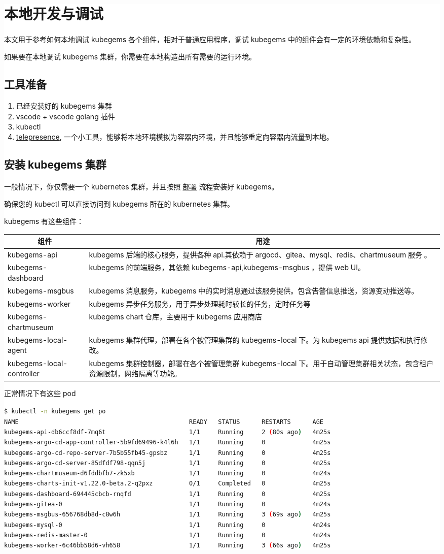 # 本地开发与调试

本文用于参考如何本地调试 kubegems 各个组件，相对于普通应用程序，调试 kubegems 中的组件会有一定的环境依赖和复杂性。

如果要在本地调试 kubegems 集群，你需要在本地构造出所有需要的运行环境。

## 工具准备

1. 已经安装好的 kubegems 集群
2. vscode + vscode golang 插件
3. kubectl
4. [telepresence](https://www.telepresence.io/docs/latest/install/), 一个小工具，能够将本地环境模拟为容器内环境，并且能够重定向容器内流量到本地。

## 安装 kubegems 集群

一般情况下，你仅需要一个 kubernetes 集群，并且按照 [部署](../deploy/README-zh.md) 流程安装好 kubegems。

确保您的 kubectl 可以直接访问到 kubegems 所在的 kubernetes 集群。

kubegems 有这些组件：

| 组件                      | 用途                                                                                                                      |
| ------------------------- | ------------------------------------------------------------------------------------------------------------------------- |
| kubegems-api              | kubegems 后端的核心服务，提供各种 api.其依赖于 argocd、gitea、mysql、redis、chartmuseum 服务 。                           |
| kubegems-dashboard        | kubegems 的前端服务，其依赖 kubegems-api,kubegems-msgbus ，提供 web UI。                                                  |
| kubegems-msgbus           | kubegems 消息服务，kubegems 中的实时消息通过该服务提供。包含告警信息推送，资源变动推送等。                                |
| kubegems-worker           | kubegems 异步任务服务，用于异步处理耗时较长的任务，定时任务等                                                             |
| kubegems-chartmuseum      | kubegems chart 仓库，主要用于 kubegems 应用商店                                                                           |
| kubegems-local-agent      | kubegems 集群代理，部署在各个被管理集群的 kubegems-local 下。为 kubegems api 提供数据和执行修改。                         |
| kubegems-local-controller | kubegems 集群控制器，部署在各个被管理集群 kubegems-local 下。用于自动管理集群相关状态，包含租户资源限制，网络隔离等功能。 |

正常情况下有这些 pod

```sh
$ kubectl -n kubegems get po
NAME                                               READY   STATUS      RESTARTS      AGE
kubegems-api-db6ccf8df-7mq6t                       1/1     Running     2 (80s ago)   4m25s
kubegems-argo-cd-app-controller-5b9fd69496-k4l6h   1/1     Running     0             4m25s
kubegems-argo-cd-repo-server-7b5b55fb45-gpsbz      1/1     Running     0             4m25s
kubegems-argo-cd-server-85dfdf798-qqn5j            1/1     Running     0             4m25s
kubegems-chartmuseum-d6fddbfb7-zk5xb               1/1     Running     0             4m24s
kubegems-charts-init-v1.22.0-beta.2-q2pxz          0/1     Completed   0             4m25s
kubegems-dashboard-694445cbcb-rnqfd                1/1     Running     0             4m25s
kubegems-gitea-0                                   1/1     Running     0             4m24s
kubegems-msgbus-656768db8d-c8w6h                   1/1     Running     3 (69s ago)   4m25s
kubegems-mysql-0                                   1/1     Running     0             4m24s
kubegems-redis-master-0                            1/1     Running     0             4m24s
kubegems-worker-6c46bb58d6-vh658                   1/1     Running     3 (66s ago)   4m25s
```
